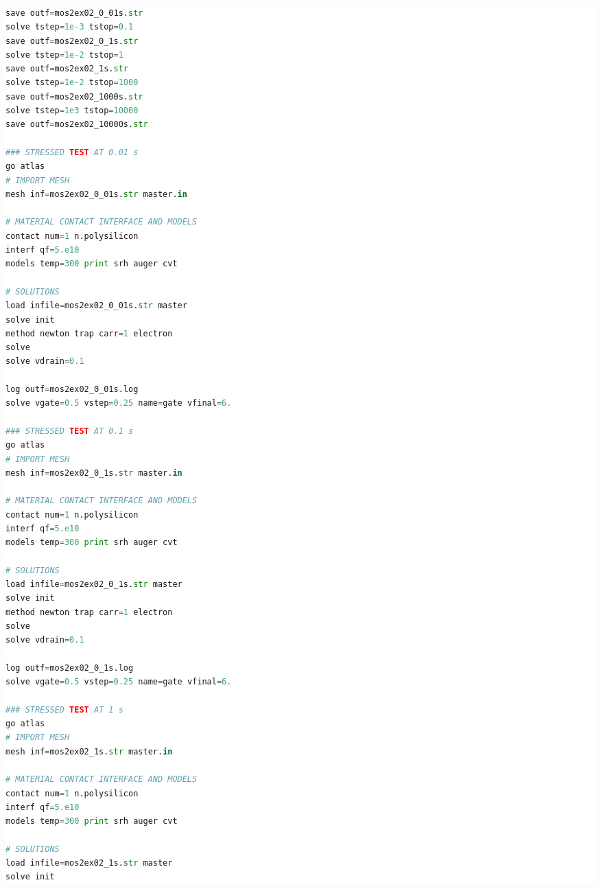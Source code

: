 ```python
save outf=mos2ex02_0_01s.str
solve tstep=1e-3 tstop=0.1 
save outf=mos2ex02_0_1s.str
solve tstep=1e-2 tstop=1 
save outf=mos2ex02_1s.str
solve tstep=1e-2 tstop=1000 
save outf=mos2ex02_1000s.str
solve tstep=1e3 tstop=10000 
save outf=mos2ex02_10000s.str

### STRESSED TEST AT 0.01 s
go atlas
# IMPORT MESH
mesh inf=mos2ex02_0_01s.str master.in

# MATERIAL CONTACT INTERFACE AND MODELS
contact num=1 n.polysilicon
interf qf=5.e10
models temp=300 print srh auger cvt  

# SOLUTIONS
load infile=mos2ex02_0_01s.str master
solve init 
method newton trap carr=1 electron
solve
solve vdrain=0.1

log outf=mos2ex02_0_01s.log
solve vgate=0.5 vstep=0.25 name=gate vfinal=6.

### STRESSED TEST AT 0.1 s
go atlas
# IMPORT MESH
mesh inf=mos2ex02_0_1s.str master.in

# MATERIAL CONTACT INTERFACE AND MODELS
contact num=1 n.polysilicon
interf qf=5.e10
models temp=300 print srh auger cvt  

# SOLUTIONS
load infile=mos2ex02_0_1s.str master
solve init 
method newton trap carr=1 electron
solve
solve vdrain=0.1

log outf=mos2ex02_0_1s.log
solve vgate=0.5 vstep=0.25 name=gate vfinal=6.

### STRESSED TEST AT 1 s
go atlas
# IMPORT MESH
mesh inf=mos2ex02_1s.str master.in

# MATERIAL CONTACT INTERFACE AND MODELS
contact num=1 n.polysilicon
interf qf=5.e10
models temp=300 print srh auger cvt  

# SOLUTIONS
load infile=mos2ex02_1s.str master
solve init 
```